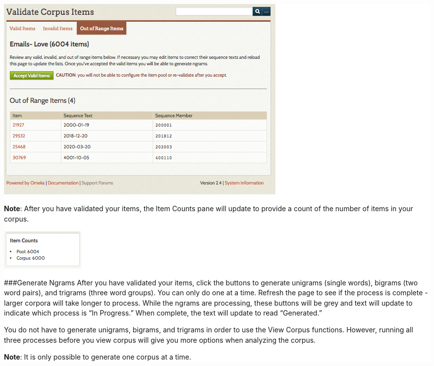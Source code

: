 ![A screenshot of the Validate Corpus Items page with the Out of Range Items tab selected. Text at the top of the screen instructs users to review and edit the items before clicking to Accept Valid Items. Below is a table of the Out of Range items with the content described above.](../doc_files/plugin_images/ngram-val-out.png)

**Note**: After you have validated your items, the Item Counts pane will update to provide a count of the number of items in your corpus.

![A screenshot of the small Item Counts window. Text reads Item Counts, Pool: 6004, Corpus: 6000.](../doc_files/plugin_images/ngram-corpvalid-itemcount.png)

###Generate Ngrams
After you have validated your items, click the buttons to generate unigrams (single words), bigrams (two word pairs), and trigrams (three word groups). You can only do one at a time. Refresh the page to see if the process is complete - larger corpora will take longer to process. While the ngrams are processing, these buttons will be grey and text will update to indicate which process is “In Progress.” When complete, the text will update to read “Generated.”

You do not have to generate unigrams, bigrams, and trigrams in order to use the View Corpus functions. However, running all three processes before you view corpus will give you more options when analyzing the corpus.

**Note**: It is only possible to generate one corpus at a time.
